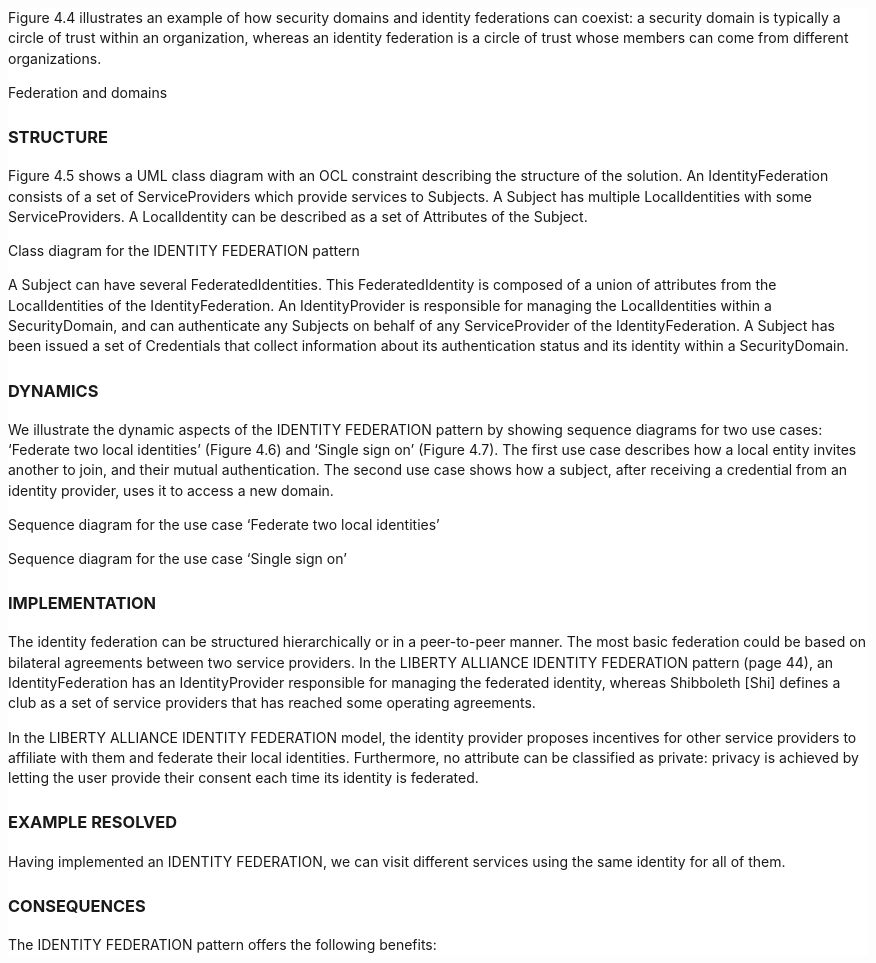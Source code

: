 Figure 4.4 illustrates an example of how security domains and identity federations can coexist: a security domain is typically a circle of trust within an organization, whereas an identity federation is a circle of trust whose members can come from different organizations.

<Figures figure="4-4">Federation and domains</Figures>

### STRUCTURE

Figure 4.5 shows a UML class diagram with an OCL constraint describing the structure of the solution. An IdentityFederation consists of a set of ServiceProviders which provide services to Subjects. A Subject has multiple LocalIdentities with some ServiceProviders. A LocalIdentity can be described as a set of Attributes of the Subject.

<Figures figure="4-5">Class diagram for the IDENTITY FEDERATION pattern</Figures>

A Subject can have several FederatedIdentities. This FederatedIdentity is composed of a union of attributes from the LocalIdentities of the IdentityFederation. An IdentityProvider is responsible for managing the LocalIdentities within a SecurityDomain, and can authenticate any Subjects on behalf of any ServiceProvider of the IdentityFederation. A Subject has been issued a set of Credentials that collect information about its authentication status and its identity within a SecurityDomain.

### DYNAMICS

We illustrate the dynamic aspects of the IDENTITY FEDERATION pattern by showing sequence diagrams for two use cases: ‘Federate two local identities’ (Figure 4.6) and ‘Single sign on’ (Figure 4.7). The first use case describes how a local entity invites another to join, and their mutual authentication. The second use case shows how a subject, after receiving a credential from an identity provider, uses it to access a new domain.

<Figures figure="4-6">Sequence diagram for the use case ‘Federate two local identities’</Figures>

<Figures figure="4-7">Sequence diagram for the use case ‘Single sign on’</Figures>

### IMPLEMENTATION

The identity federation can be structured hierarchically or in a peer-to-peer manner. The most basic federation could be based on bilateral agreements between two service providers. In the LIBERTY ALLIANCE IDENTITY FEDERATION pattern (page 44), an IdentityFederation has an IdentityProvider responsible for managing the federated identity, whereas Shibboleth [Shi] defines a club as a set of service providers that has reached some operating agreements.

In the LIBERTY ALLIANCE IDENTITY FEDERATION model, the identity provider proposes incentives for other service providers to affiliate with them and federate their local identities. Furthermore, no attribute can be classified as private: privacy is achieved by letting the user provide their consent each time its identity is federated.

### EXAMPLE RESOLVED

Having implemented an IDENTITY FEDERATION, we can visit different services using the same identity for all of them.

### CONSEQUENCES

The IDENTITY FEDERATION pattern offers the following benefits:
